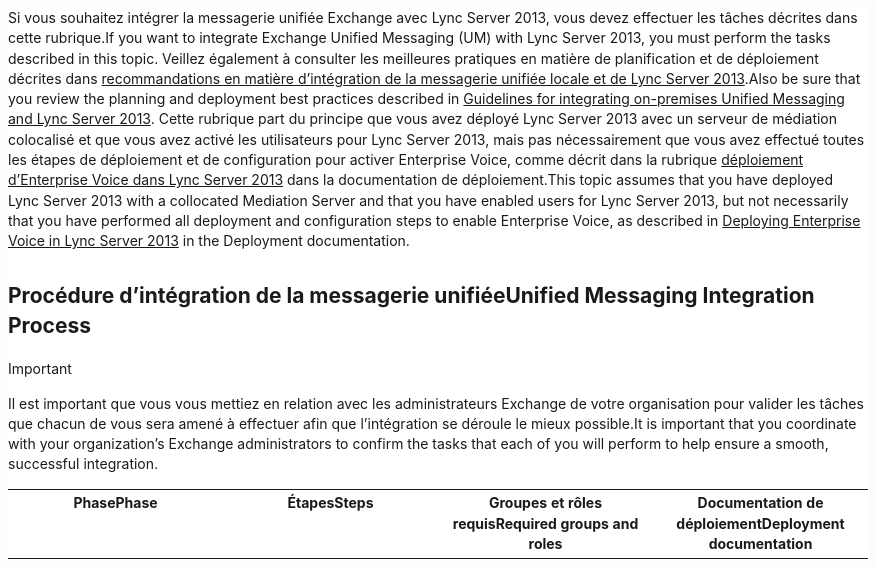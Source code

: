 <span data-ttu-id="c7bdd-106">Si vous souhaitez intégrer la messagerie unifiée Exchange avec Lync Server 2013, vous devez effectuer les tâches décrites dans cette rubrique.</span><span class="sxs-lookup"><span data-stu-id="c7bdd-106">If you want to integrate Exchange Unified Messaging (UM) with Lync Server 2013, you must perform the tasks described in this topic.</span></span> <span data-ttu-id="c7bdd-107">Veillez également à consulter les meilleures pratiques en matière de planification et de déploiement décrites dans [recommandations en matière d’intégration de la messagerie unifiée locale et de Lync Server 2013](lync-server-2013-guidelines-for-integrating-on-premises-unified-messaging.md).</span><span class="sxs-lookup"><span data-stu-id="c7bdd-107">Also be sure that you review the planning and deployment best practices described in [Guidelines for integrating on-premises Unified Messaging and Lync Server 2013](lync-server-2013-guidelines-for-integrating-on-premises-unified-messaging.md).</span></span> <span data-ttu-id="c7bdd-108">Cette rubrique part du principe que vous avez déployé Lync Server 2013 avec un serveur de médiation colocalisé et que vous avez activé les utilisateurs pour Lync Server 2013, mais pas nécessairement que vous avez effectué toutes les étapes de déploiement et de configuration pour activer Enterprise Voice, comme décrit dans la rubrique [déploiement d’Enterprise Voice dans Lync Server 2013](lync-server-2013-deploying-enterprise-voice.md) dans la documentation de déploiement.</span><span class="sxs-lookup"><span data-stu-id="c7bdd-108">This topic assumes that you have deployed Lync Server 2013 with a collocated Mediation Server and that you have enabled users for Lync Server 2013, but not necessarily that you have performed all deployment and configuration steps to enable Enterprise Voice, as described in [Deploying Enterprise Voice in Lync Server 2013](lync-server-2013-deploying-enterprise-voice.md) in the Deployment documentation.</span></span>

<div>

## <a name="unified-messaging-integration-process"></a><span data-ttu-id="c7bdd-109">Procédure d’intégration de la messagerie unifiée</span><span class="sxs-lookup"><span data-stu-id="c7bdd-109">Unified Messaging Integration Process</span></span>

<div>


> [!IMPORTANT]
> <span data-ttu-id="c7bdd-110">Il est important que vous vous mettiez en relation avec les administrateurs Exchange de votre organisation pour valider les tâches que chacun de vous sera amené à effectuer afin que l’intégration se déroule le mieux possible.</span><span class="sxs-lookup"><span data-stu-id="c7bdd-110">It is important that you coordinate with your organization’s Exchange administrators to confirm the tasks that each of you will perform to help ensure a smooth, successful integration.</span></span>



</div>


<table>
<colgroup>
<col style="width: 25%" />
<col style="width: 25%" />
<col style="width: 25%" />
<col style="width: 25%" />
</colgroup>
<thead>
<tr class="header">
<th><span data-ttu-id="c7bdd-111">Phase</span><span class="sxs-lookup"><span data-stu-id="c7bdd-111">Phase</span></span></th>
<th><span data-ttu-id="c7bdd-112">Étapes</span><span class="sxs-lookup"><span data-stu-id="c7bdd-112">Steps</span></span></th>
<th><span data-ttu-id="c7bdd-113">Groupes et rôles requis</span><span class="sxs-lookup"><span data-stu-id="c7bdd-113">Required groups and roles</span></span></th>
<th><span data-ttu-id="c7bdd-114">Documentation de déploiement</span><span class="sxs-lookup"><span data-stu-id="c7bdd-114">Deployment documentation</span></span></th>
</tr>
</thead>
<tbody>
<tr class="odd">
